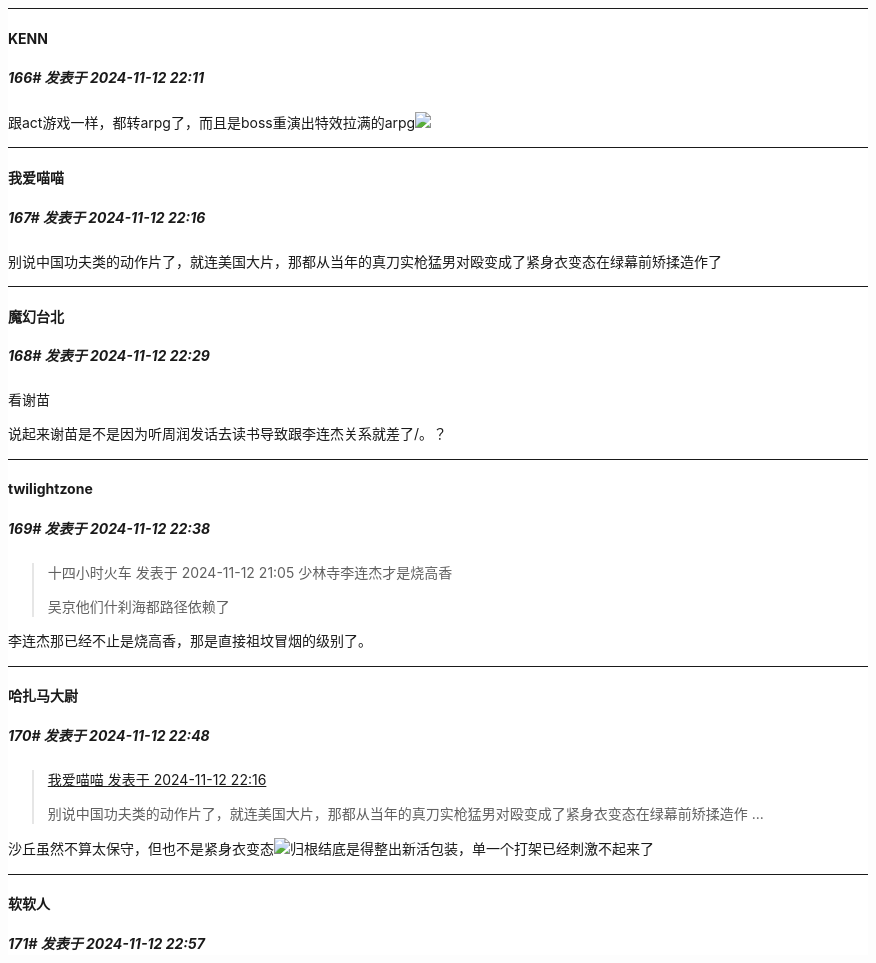 
*****

####  KENN  
##### 166#       发表于 2024-11-12 22:11

跟act游戏一样，都转arpg了，而且是boss重演出特效拉满的arpg<img src="https://static.saraba1st.com/image/smiley/face2017/067.png" referrerpolicy="no-referrer">


*****

####  我爱喵喵  
##### 167#       发表于 2024-11-12 22:16

别说中国功夫类的动作片了，就连美国大片，那都从当年的真刀实枪猛男对殴变成了紧身衣变态在绿幕前矫揉造作了


*****

####  魔幻台北  
##### 168#       发表于 2024-11-12 22:29

看谢苗

说起来谢苗是不是因为听周润发话去读书导致跟李连杰关系就差了/。？


*****

####  twilightzone  
##### 169#       发表于 2024-11-12 22:38

<blockquote>十四小时火车 发表于 2024-11-12 21:05
少林寺李连杰才是烧高香

吴京他们什刹海都路径依赖了
</blockquote>
李连杰那已经不止是烧高香，那是直接祖坟冒烟的级别了。


*****

####  哈扎马大尉  
##### 170#       发表于 2024-11-12 22:48

<blockquote><a href="httphttps://bbs.saraba1st.com/2b/forum.php?mod=redirect&amp;goto=findpost&amp;pid=66683256&amp;ptid=2206588" target="_blank">我爱喵喵 发表于 2024-11-12 22:16</a>

别说中国功夫类的动作片了，就连美国大片，那都从当年的真刀实枪猛男对殴变成了紧身衣变态在绿幕前矫揉造作 ...</blockquote>
沙丘虽然不算太保守，但也不是紧身衣变态<img src="https://static.saraba1st.com/image/smiley/face2017/091.png" referrerpolicy="no-referrer">归根结底是得整出新活包装，单一个打架已经刺激不起来了


*****

####  软软人  
##### 171#       发表于 2024-11-12 22:57
